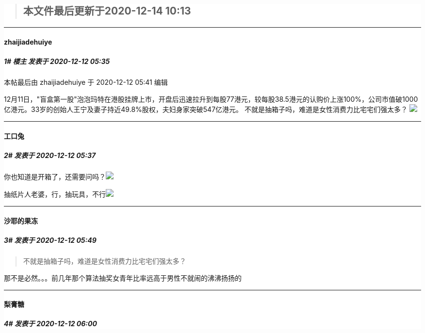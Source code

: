 > ## **本文件最后更新于2020-12-14 10:13** 



*****

####  zhaijiadehuiye  
##### 1#       楼主       发表于 2020-12-12 05:35



 本帖最后由 zhaijiadehuiye 于 2020-12-12 05:41 编辑 

12月11日，"盲盒第一股"泡泡玛特在港股挂牌上市，开盘后迅速拉升到每股77港元，较每股38.5港元的认购价上涨100%，公司市值破1000亿港元。33岁的创始人王宁及妻子持近49.8%股权，夫妇身家突破547亿港元。
不就是抽箱子吗，难道是女性消费力比宅宅们强太多？
<img src="https://p.sda1.dev/0/ac4366bbfd90706aced7766de31037e6/v2-17a44146d498ec20202587ad3548abf8_b.jpg" referrerpolicy="no-referrer">







*****

####  工口兔  
##### 2#       发表于 2020-12-12 05:37




你也知道是开箱了，还需要问吗？<img src="https://static.saraba1st.com/image/smiley/face2017/067.png" referrerpolicy="no-referrer">

抽纸片人老婆，行，抽玩具，不行<img src="https://static.saraba1st.com/image/smiley/face2017/049.png" referrerpolicy="no-referrer">







*****

####  沙耶的果冻  
##### 3#       发表于 2020-12-12 05:49



<blockquote>不就是抽箱子吗，难道是女性消费力比宅宅们强太多？</blockquote>

那不是必然。。。前几年那个算法抽奖女青年比率远高于男性不就闹的沸沸扬扬的







*****

####  梨膏糖  
##### 4#       发表于 2020-12-12 06:00

